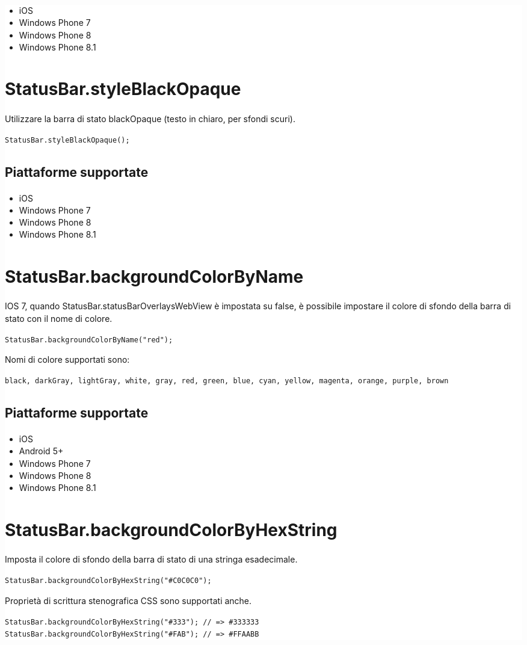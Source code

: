   * iOS
  * Windows Phone 7
  * Windows Phone 8
  * Windows Phone 8.1

# StatusBar.styleBlackOpaque

Utilizzare la barra di stato blackOpaque (testo in chiaro, per sfondi scuri).

    StatusBar.styleBlackOpaque();
    

## Piattaforme supportate

  * iOS
  * Windows Phone 7
  * Windows Phone 8
  * Windows Phone 8.1

# StatusBar.backgroundColorByName

IOS 7, quando StatusBar.statusBarOverlaysWebView è impostata su false, è possibile impostare il colore di sfondo della barra di stato con il nome di colore.

    StatusBar.backgroundColorByName("red");
    

Nomi di colore supportati sono:

    black, darkGray, lightGray, white, gray, red, green, blue, cyan, yellow, magenta, orange, purple, brown
    

## Piattaforme supportate

  * iOS
  * Android 5+
  * Windows Phone 7
  * Windows Phone 8
  * Windows Phone 8.1

# StatusBar.backgroundColorByHexString

Imposta il colore di sfondo della barra di stato di una stringa esadecimale.

    StatusBar.backgroundColorByHexString("#C0C0C0");
    

Proprietà di scrittura stenografica CSS sono supportati anche.

    StatusBar.backgroundColorByHexString("#333"); // => #333333
    StatusBar.backgroundColorByHexString("#FAB"); // => #FFAABB
    
